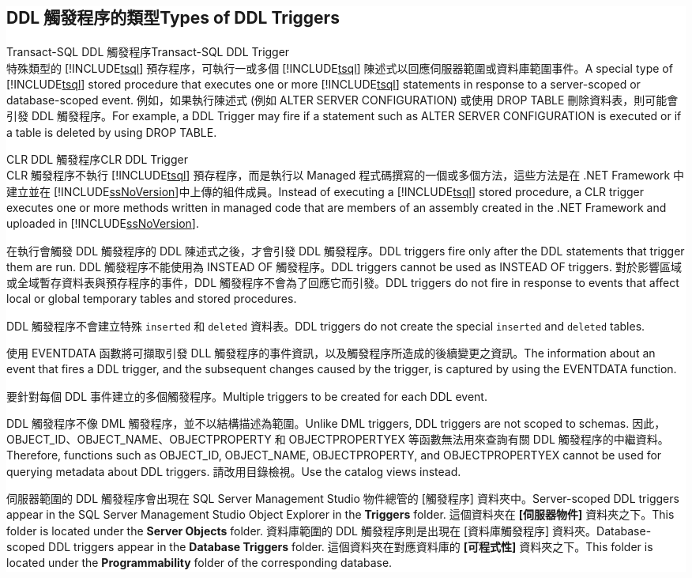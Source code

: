## <a name="types-of-ddl-triggers"></a><span data-ttu-id="2e925-112">DDL 觸發程序的類型</span><span class="sxs-lookup"><span data-stu-id="2e925-112">Types of DDL Triggers</span></span>  
 <span data-ttu-id="2e925-113">Transact-SQL DDL 觸發程序</span><span class="sxs-lookup"><span data-stu-id="2e925-113">Transact-SQL DDL Trigger</span></span>  
 <span data-ttu-id="2e925-114">特殊類型的 [!INCLUDE[tsql](../../includes/tsql-md.md)] 預存程序，可執行一或多個 [!INCLUDE[tsql](../../includes/tsql-md.md)] 陳述式以回應伺服器範圍或資料庫範圍事件。</span><span class="sxs-lookup"><span data-stu-id="2e925-114">A special type of [!INCLUDE[tsql](../../includes/tsql-md.md)] stored procedure that executes one or more [!INCLUDE[tsql](../../includes/tsql-md.md)] statements in response to a server-scoped or database-scoped event.</span></span> <span data-ttu-id="2e925-115">例如，如果執行陳述式 (例如 ALTER SERVER CONFIGURATION) 或使用 DROP TABLE 刪除資料表，則可能會引發 DDL 觸發程序。</span><span class="sxs-lookup"><span data-stu-id="2e925-115">For example, a DDL Trigger may fire if a statement such as ALTER SERVER CONFIGURATION is executed or if a table is deleted by using DROP TABLE.</span></span>  
  
 <span data-ttu-id="2e925-116">CLR DDL 觸發程序</span><span class="sxs-lookup"><span data-stu-id="2e925-116">CLR DDL Trigger</span></span>  
 <span data-ttu-id="2e925-117">CLR 觸發程序不執行 [!INCLUDE[tsql](../../includes/tsql-md.md)] 預存程序，而是執行以 Managed 程式碼撰寫的一個或多個方法，這些方法是在 .NET Framework 中建立並在 [!INCLUDE[ssNoVersion](../../includes/ssnoversion-md.md)]中上傳的組件成員。</span><span class="sxs-lookup"><span data-stu-id="2e925-117">Instead of executing a [!INCLUDE[tsql](../../includes/tsql-md.md)] stored procedure, a CLR trigger executes one or more methods written in managed code that are members of an assembly created in the .NET Framework and uploaded in [!INCLUDE[ssNoVersion](../../includes/ssnoversion-md.md)].</span></span>  
  
 <span data-ttu-id="2e925-118">在執行會觸發 DDL 觸發程序的 DDL 陳述式之後，才會引發 DDL 觸發程序。</span><span class="sxs-lookup"><span data-stu-id="2e925-118">DDL triggers fire only after the DDL statements that trigger them are run.</span></span> <span data-ttu-id="2e925-119">DDL 觸發程序不能使用為 INSTEAD OF 觸發程序。</span><span class="sxs-lookup"><span data-stu-id="2e925-119">DDL triggers cannot be used as INSTEAD OF triggers.</span></span> <span data-ttu-id="2e925-120">對於影響區域或全域暫存資料表與預存程序的事件，DDL 觸發程序不會為了回應它而引發。</span><span class="sxs-lookup"><span data-stu-id="2e925-120">DDL triggers do not fire in response to events that affect local or global temporary tables and stored procedures.</span></span>  
  
 <span data-ttu-id="2e925-121">DDL 觸發程序不會建立特殊 `inserted` 和 `deleted` 資料表。</span><span class="sxs-lookup"><span data-stu-id="2e925-121">DDL triggers do not create the special `inserted` and `deleted` tables.</span></span>  
  
 <span data-ttu-id="2e925-122">使用 EVENTDATA 函數將可擷取引發 DLL 觸發程序的事件資訊，以及觸發程序所造成的後續變更之資訊。</span><span class="sxs-lookup"><span data-stu-id="2e925-122">The information about an event that fires a DDL trigger, and the subsequent changes caused by the trigger, is captured by using the EVENTDATA function.</span></span>  
  
 <span data-ttu-id="2e925-123">要針對每個 DDL 事件建立的多個觸發程序。</span><span class="sxs-lookup"><span data-stu-id="2e925-123">Multiple triggers to be created for each DDL event.</span></span>  
  
 <span data-ttu-id="2e925-124">DDL 觸發程序不像 DML 觸發程序，並不以結構描述為範圍。</span><span class="sxs-lookup"><span data-stu-id="2e925-124">Unlike DML triggers, DDL triggers are not scoped to schemas.</span></span> <span data-ttu-id="2e925-125">因此，OBJECT_ID、OBJECT_NAME、OBJECTPROPERTY 和 OBJECTPROPERTYEX 等函數無法用來查詢有關 DDL 觸發程序的中繼資料。</span><span class="sxs-lookup"><span data-stu-id="2e925-125">Therefore, functions such as OBJECT_ID, OBJECT_NAME, OBJECTPROPERTY, and OBJECTPROPERTYEX cannot be used for querying metadata about DDL triggers.</span></span> <span data-ttu-id="2e925-126">請改用目錄檢視。</span><span class="sxs-lookup"><span data-stu-id="2e925-126">Use the catalog views instead.</span></span>  
  
 <span data-ttu-id="2e925-127">伺服器範圍的 DDL 觸發程序會出現在 SQL Server Management Studio 物件總管的 [觸發程序]  資料夾中。</span><span class="sxs-lookup"><span data-stu-id="2e925-127">Server-scoped DDL triggers appear in the SQL Server Management Studio Object Explorer in the **Triggers** folder.</span></span> <span data-ttu-id="2e925-128">這個資料夾在 **[伺服器物件]** 資料夾之下。</span><span class="sxs-lookup"><span data-stu-id="2e925-128">This folder is located under the **Server Objects** folder.</span></span> <span data-ttu-id="2e925-129">資料庫範圍的 DDL 觸發程序則是出現在 [資料庫觸發程序]  資料夾。</span><span class="sxs-lookup"><span data-stu-id="2e925-129">Database-scoped DDL triggers appear in the **Database Triggers** folder.</span></span> <span data-ttu-id="2e925-130">這個資料夾在對應資料庫的 **[可程式性]** 資料夾之下。</span><span class="sxs-lookup"><span data-stu-id="2e925-130">This folder is located under the **Programmability** folder of the corresponding database.</span></span>  
  
